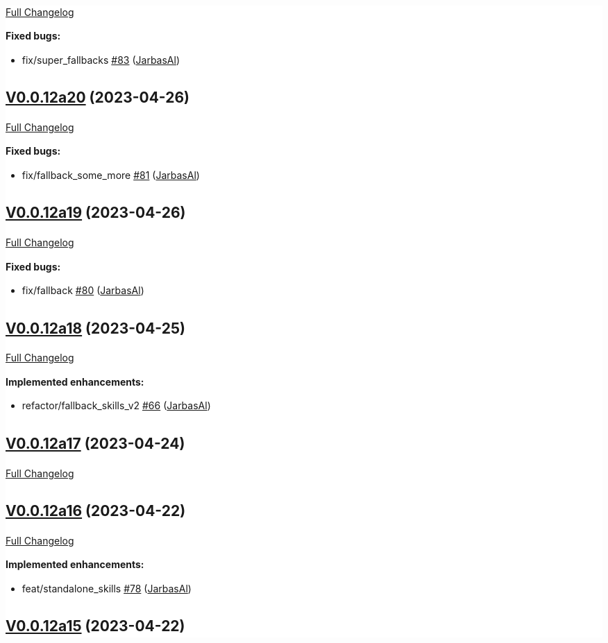 [Full Changelog](https://github.com/OpenVoiceOS/OVOS-workshop/compare/V0.0.12a20...V0.0.12a21)

**Fixed bugs:**

- fix/super\_fallbacks [\#83](https://github.com/OpenVoiceOS/OVOS-workshop/pull/83) ([JarbasAl](https://github.com/JarbasAl))

## [V0.0.12a20](https://github.com/OpenVoiceOS/OVOS-workshop/tree/V0.0.12a20) (2023-04-26)

[Full Changelog](https://github.com/OpenVoiceOS/OVOS-workshop/compare/V0.0.12a19...V0.0.12a20)

**Fixed bugs:**

- fix/fallback\_some\_more [\#81](https://github.com/OpenVoiceOS/OVOS-workshop/pull/81) ([JarbasAl](https://github.com/JarbasAl))

## [V0.0.12a19](https://github.com/OpenVoiceOS/OVOS-workshop/tree/V0.0.12a19) (2023-04-26)

[Full Changelog](https://github.com/OpenVoiceOS/OVOS-workshop/compare/V0.0.12a18...V0.0.12a19)

**Fixed bugs:**

- fix/fallback [\#80](https://github.com/OpenVoiceOS/OVOS-workshop/pull/80) ([JarbasAl](https://github.com/JarbasAl))

## [V0.0.12a18](https://github.com/OpenVoiceOS/OVOS-workshop/tree/V0.0.12a18) (2023-04-25)

[Full Changelog](https://github.com/OpenVoiceOS/OVOS-workshop/compare/V0.0.12a17...V0.0.12a18)

**Implemented enhancements:**

- refactor/fallback\_skills\_v2 [\#66](https://github.com/OpenVoiceOS/OVOS-workshop/pull/66) ([JarbasAl](https://github.com/JarbasAl))

## [V0.0.12a17](https://github.com/OpenVoiceOS/OVOS-workshop/tree/V0.0.12a17) (2023-04-24)

[Full Changelog](https://github.com/OpenVoiceOS/OVOS-workshop/compare/V0.0.12a16...V0.0.12a17)

## [V0.0.12a16](https://github.com/OpenVoiceOS/OVOS-workshop/tree/V0.0.12a16) (2023-04-22)

[Full Changelog](https://github.com/OpenVoiceOS/OVOS-workshop/compare/V0.0.12a15...V0.0.12a16)

**Implemented enhancements:**

- feat/standalone\_skills [\#78](https://github.com/OpenVoiceOS/OVOS-workshop/pull/78) ([JarbasAl](https://github.com/JarbasAl))

## [V0.0.12a15](https://github.com/OpenVoiceOS/OVOS-workshop/tree/V0.0.12a15) (2023-04-22)
